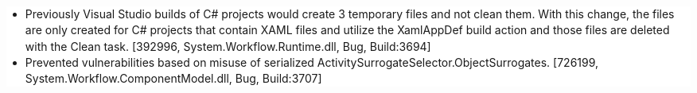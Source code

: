 * Previously Visual Studio builds of C# projects would create 3 temporary files and not clean them. With this change, the files are only created for C# projects that contain XAML files and utilize the XamlAppDef build action and those files are deleted with the Clean task. [392996, System.Workflow.Runtime.dll, Bug, Build:3694]
* Prevented vulnerabilities based on misuse of serialized ActivitySurrogateSelector.ObjectSurrogates. [726199, System.Workflow.ComponentModel.dll, Bug, Build:3707]